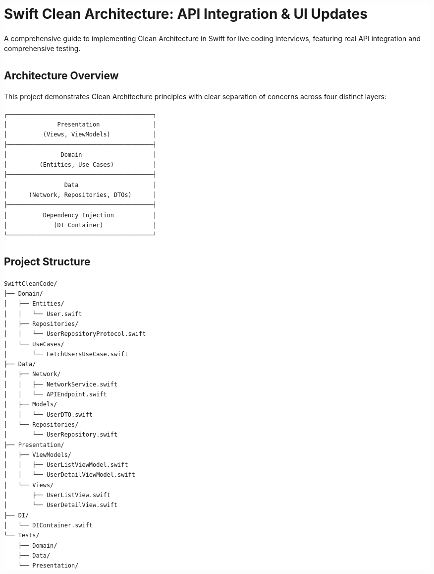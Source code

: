 # Swift Clean Architecture: API Integration & UI Updates

A comprehensive guide to implementing Clean Architecture in Swift for live coding interviews, featuring real API integration and comprehensive testing.

## Architecture Overview

This project demonstrates Clean Architecture principles with clear separation of concerns across four distinct layers:

```
┌─────────────────────────────────────────┐
│              Presentation               │
│          (Views, ViewModels)            │
├─────────────────────────────────────────┤
│               Domain                    │
│         (Entities, Use Cases)           │
├─────────────────────────────────────────┤
│                Data                     │
│      (Network, Repositories, DTOs)      │
├─────────────────────────────────────────┤
│          Dependency Injection           │
│             (DI Container)              │
└─────────────────────────────────────────┘
```

## Project Structure

```
SwiftCleanCode/
├── Domain/
│   ├── Entities/
│   │   └── User.swift
│   ├── Repositories/
│   │   └── UserRepositoryProtocol.swift
│   └── UseCases/
│       └── FetchUsersUseCase.swift
├── Data/
│   ├── Network/
│   │   ├── NetworkService.swift
│   │   └── APIEndpoint.swift
│   ├── Models/
│   │   └── UserDTO.swift
│   └── Repositories/
│       └── UserRepository.swift
├── Presentation/
│   ├── ViewModels/
│   │   ├── UserListViewModel.swift
│   │   └── UserDetailViewModel.swift
│   └── Views/
│       ├── UserListView.swift
│       └── UserDetailView.swift
├── DI/
│   └── DIContainer.swift
└── Tests/
    ├── Domain/
    ├── Data/
    └── Presentation/
```
